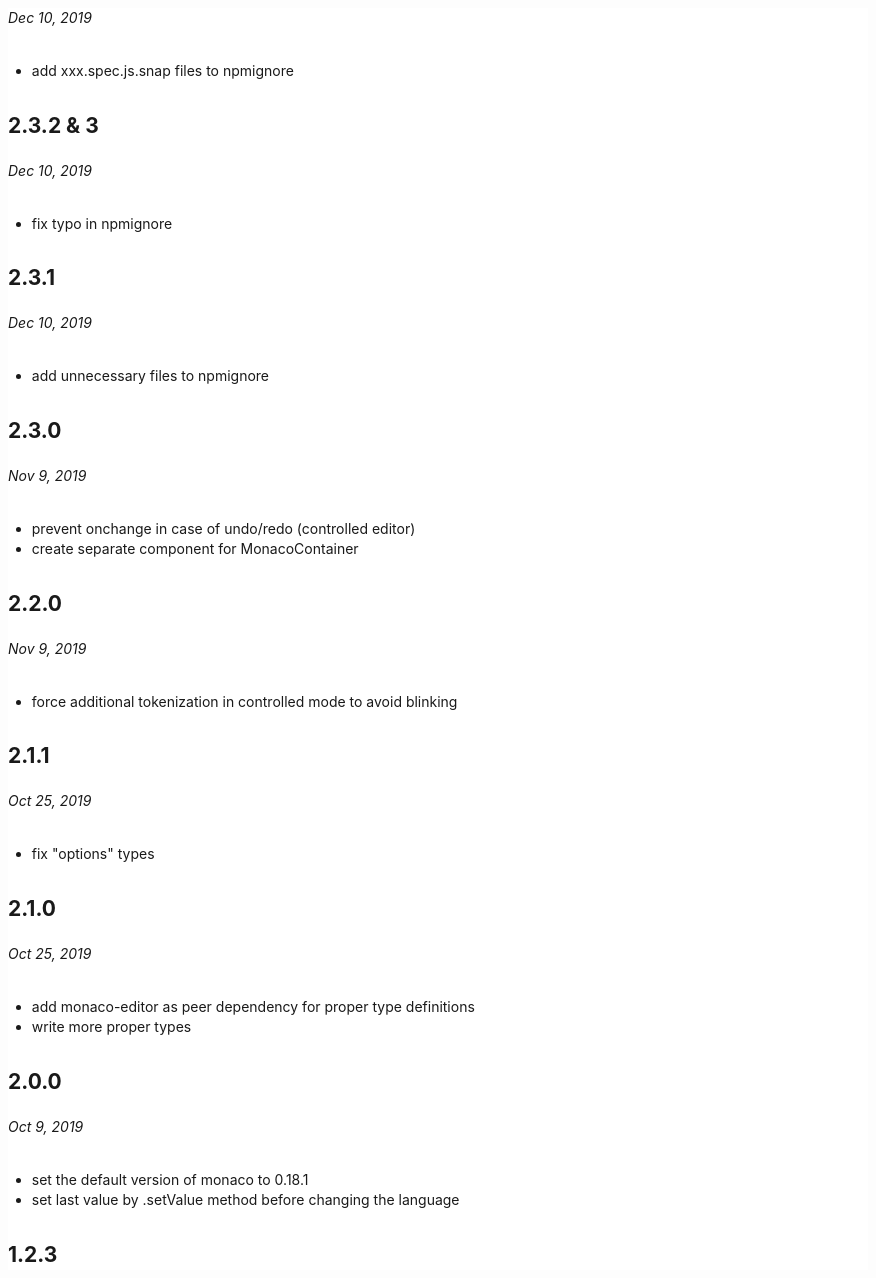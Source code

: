 ###### _Dec 10, 2019_

- add xxx.spec.js.snap files to npmignore

## 2.3.2 & 3

###### _Dec 10, 2019_

- fix typo in npmignore

## 2.3.1

###### _Dec 10, 2019_

- add unnecessary files to npmignore

## 2.3.0

###### _Nov 9, 2019_

- prevent onchange in case of undo/redo (controlled editor)
- create separate component for MonacoContainer

## 2.2.0

###### _Nov 9, 2019_

- force additional tokenization in controlled mode to avoid blinking

## 2.1.1

###### _Oct 25, 2019_

- fix "options" types

## 2.1.0

###### _Oct 25, 2019_

- add monaco-editor as peer dependency for proper type definitions
- write more proper types

## 2.0.0

###### _Oct 9, 2019_

- set the default version of monaco to 0.18.1
- set last value by .setValue method before changing the language

## 1.2.3
